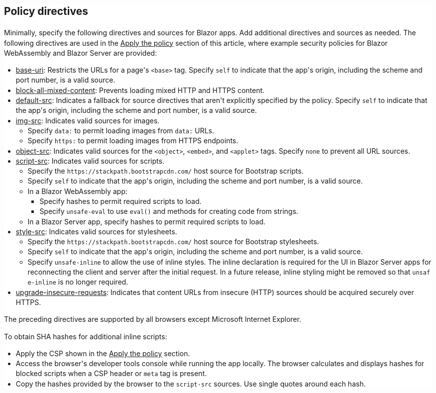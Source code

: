 ## Policy directives

Minimally, specify the following directives and sources for Blazor apps. Add additional directives and sources as needed. The following directives are used in the [Apply the policy](#apply-the-policy) section of this article, where example security policies for Blazor WebAssembly and Blazor Server are provided:

* [base-uri](https://developer.mozilla.org/docs/Web/HTTP/Headers/Content-Security-Policy/base-uri): Restricts the URLs for a page's `<base>` tag. Specify `self` to indicate that the app's origin, including the scheme and port number, is a valid source.
* [block-all-mixed-content](https://developer.mozilla.org/docs/Web/HTTP/Headers/Content-Security-Policy/block-all-mixed-content): Prevents loading mixed HTTP and HTTPS content.
* [default-src](https://developer.mozilla.org/docs/Web/HTTP/Headers/Content-Security-Policy/default-src): Indicates a fallback for source directives that aren't explicitly specified by the policy. Specify `self` to indicate that the app's origin, including the scheme and port number, is a valid source.
* [img-src](https://developer.mozilla.org/docs/Web/HTTP/Headers/Content-Security-Policy/img-src): Indicates valid sources for images.
  * Specify `data:` to permit loading images from `data:` URLs.
  * Specify `https:` to permit loading images from HTTPS endpoints.
* [object-src](https://developer.mozilla.org/docs/Web/HTTP/Headers/Content-Security-Policy/object-src): Indicates valid sources for the `<object>`, `<embed>`, and `<applet>` tags. Specify `none` to prevent all URL sources.
* [script-src](https://developer.mozilla.org/docs/Web/HTTP/Headers/Content-Security-Policy/script-src): Indicates valid sources for scripts.
  * Specify the `https://stackpath.bootstrapcdn.com/` host source for Bootstrap scripts.
  * Specify `self` to indicate that the app's origin, including the scheme and port number, is a valid source.
  * In a Blazor WebAssembly app:
    * Specify hashes to permit required scripts to load.
    * Specify `unsafe-eval` to use `eval()` and methods for creating code from strings.
  * In a Blazor Server app, specify hashes to permit required scripts to load.
* [style-src](https://developer.mozilla.org/docs/Web/HTTP/Headers/Content-Security-Policy/style-src): Indicates valid sources for stylesheets.
  * Specify the `https://stackpath.bootstrapcdn.com/` host source for Bootstrap stylesheets.
  * Specify `self` to indicate that the app's origin, including the scheme and port number, is a valid source.
  * Specify `unsafe-inline` to allow the use of inline styles. The inline declaration is required for the UI in Blazor Server apps for reconnecting the client and server after the initial request. In a future release, inline styling might be removed so that `unsafe-inline` is no longer required.
* [upgrade-insecure-requests](https://developer.mozilla.org/docs/Web/HTTP/Headers/Content-Security-Policy/upgrade-insecure-requests): Indicates that content URLs from insecure (HTTP) sources should be acquired securely over HTTPS.

The preceding directives are supported by all browsers except Microsoft Internet Explorer.

To obtain SHA hashes for additional inline scripts:

* Apply the CSP shown in the [Apply the policy](#apply-the-policy) section.
* Access the browser's developer tools console while running the app locally. The browser calculates and displays hashes for blocked scripts when a CSP header or `meta` tag is present.
* Copy the hashes provided by the browser to the `script-src` sources. Use single quotes around each hash.
